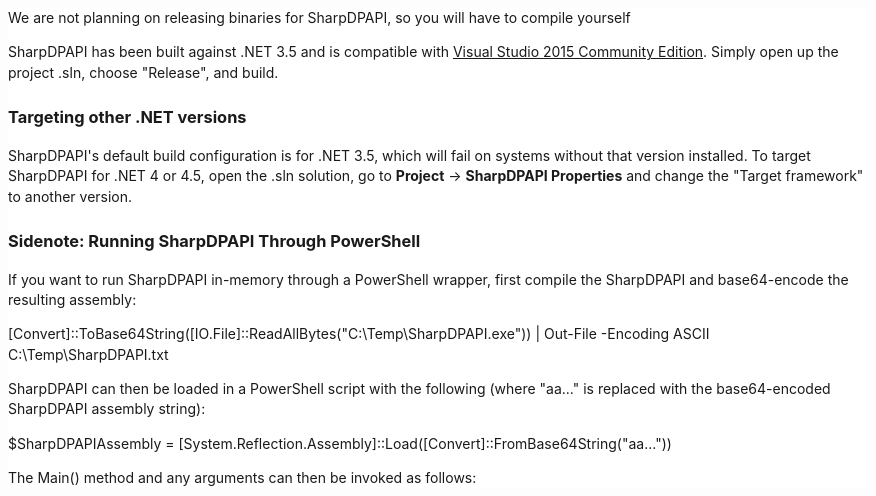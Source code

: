 We are not planning on releasing binaries for SharpDPAPI, so you will have to compile yourself

SharpDPAPI has been built against .NET 3.5 and is compatible with [Visual Studio 2015 Community Edition](https/go.microsoft.com/fwlink/?LinkId=532606&clcid=0x409). Simply open up the project .sln, choose "Release", and build.

### Targeting other .NET versions

SharpDPAPI's default build configuration is for .NET 3.5, which will fail on systems without that version installed. To target SharpDPAPI for .NET 4 or 4.5, open the .sln solution, go to **Project** -> **SharpDPAPI Properties** and change the "Target framework" to another version.

### Sidenote: Running SharpDPAPI Through PowerShell

If you want to run SharpDPAPI in-memory through a PowerShell wrapper, first compile the SharpDPAPI and base64-encode the resulting assembly:

 [Convert]::ToBase64String([IO.File]::ReadAllBytes("C:\Temp\SharpDPAPI.exe")) | Out-File -Encoding ASCII C:\Temp\SharpDPAPI.txt

SharpDPAPI can then be loaded in a PowerShell script with the following (where "aa..." is replaced with the base64-encoded SharpDPAPI assembly string):

 $SharpDPAPIAssembly = [System.Reflection.Assembly]::Load([Convert]::FromBase64String("aa..."))

The Main() method and any arguments can then be invoked as follows:

 [SharpDPAPI.Program]::Main("machinemasterkeys")
